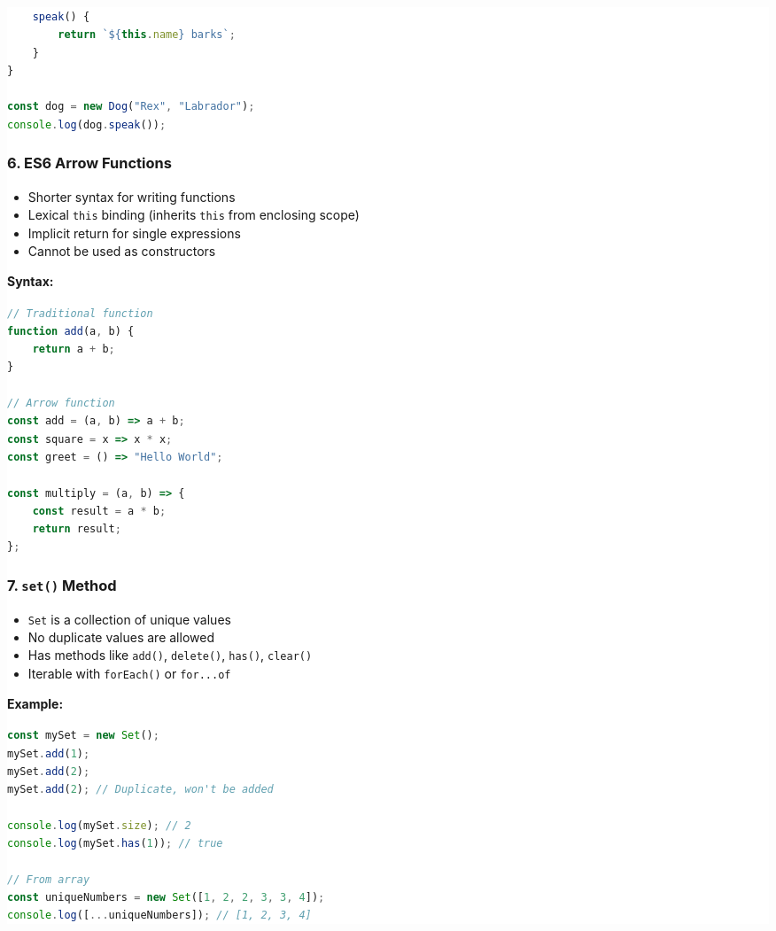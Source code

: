 ```javascript
    speak() {
        return `${this.name} barks`;
    }
}

const dog = new Dog("Rex", "Labrador");
console.log(dog.speak()); 
```

### 6. ES6 Arrow Functions

- Shorter syntax for writing functions
- Lexical `this` binding (inherits `this` from enclosing scope)
- Implicit return for single expressions
- Cannot be used as constructors

**Syntax:**
```javascript
// Traditional function
function add(a, b) {
    return a + b;
}

// Arrow function
const add = (a, b) => a + b;
const square = x => x * x;
const greet = () => "Hello World";

const multiply = (a, b) => {
    const result = a * b;
    return result;
};
```

### 7. `set()` Method

- `Set` is a collection of unique values
- No duplicate values are allowed
- Has methods like `add()`, `delete()`, `has()`, `clear()`
- Iterable with `forEach()` or `for...of`

**Example:**
```javascript
const mySet = new Set();
mySet.add(1);
mySet.add(2);
mySet.add(2); // Duplicate, won't be added

console.log(mySet.size); // 2
console.log(mySet.has(1)); // true

// From array
const uniqueNumbers = new Set([1, 2, 2, 3, 3, 4]);
console.log([...uniqueNumbers]); // [1, 2, 3, 4]
```

